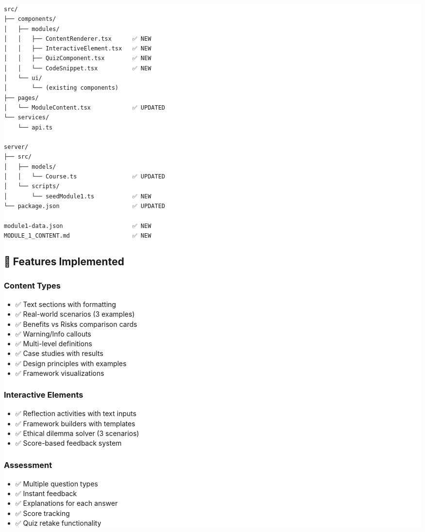 ```
src/
├── components/
│   ├── modules/
│   │   ├── ContentRenderer.tsx      ✅ NEW
│   │   ├── InteractiveElement.tsx   ✅ NEW
│   │   ├── QuizComponent.tsx        ✅ NEW
│   │   └── CodeSnippet.tsx          ✅ NEW
│   └── ui/
│       └── (existing components)
├── pages/
│   └── ModuleContent.tsx            ✅ UPDATED
└── services/
    └── api.ts

server/
├── src/
│   ├── models/
│   │   └── Course.ts                ✅ UPDATED
│   └── scripts/
│       └── seedModule1.ts           ✅ NEW
└── package.json                     ✅ UPDATED

module1-data.json                    ✅ NEW
MODULE_1_CONTENT.md                  ✅ NEW
```

## 🎨 Features Implemented

### Content Types
- ✅ Text sections with formatting
- ✅ Real-world scenarios (3 examples)
- ✅ Benefits vs Risks comparison cards
- ✅ Warning/Info callouts
- ✅ Multi-level definitions
- ✅ Case studies with results
- ✅ Design principles with examples
- ✅ Framework visualizations

### Interactive Elements
- ✅ Reflection activities with text inputs
- ✅ Framework builders with templates
- ✅ Ethical dilemma solver (3 scenarios)
- ✅ Score-based feedback system

### Assessment
- ✅ Multiple question types
- ✅ Instant feedback
- ✅ Explanations for each answer
- ✅ Score tracking
- ✅ Quiz retake functionality

